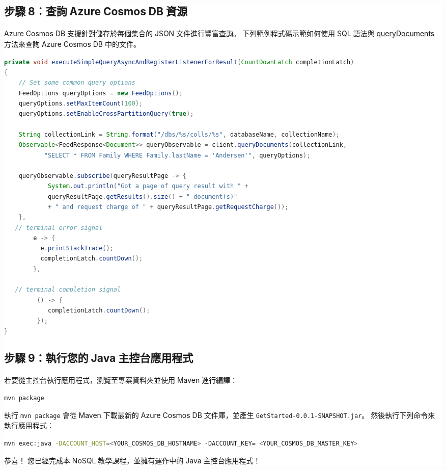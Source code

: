 ```java
```

## <a id="Query"></a>步驟 8︰查詢 Azure Cosmos DB 資源

Azure Cosmos DB 支援針對儲存於每個集合的 JSON 文件進行豐富[查詢](how-to-sql-query.md)。 下列範例程式碼示範如何使用 SQL 語法與 [queryDocuments](/java/api/com.microsoft.azure.cosmosdb.rx._async_document_client.querydocuments) 方法來查詢 Azure Cosmos DB 中的文件。

```java
private void executeSimpleQueryAsyncAndRegisterListenerForResult(CountDownLatch completionLatch) 
{
    // Set some common query options
    FeedOptions queryOptions = new FeedOptions();
    queryOptions.setMaxItemCount(100);
    queryOptions.setEnableCrossPartitionQuery(true);

    String collectionLink = String.format("/dbs/%s/colls/%s", databaseName, collectionName);
    Observable<FeedResponse<Document>> queryObservable = client.queryDocuments(collectionLink,
           "SELECT * FROM Family WHERE Family.lastName = 'Andersen'", queryOptions);

    queryObservable.subscribe(queryResultPage -> {
            System.out.println("Got a page of query result with " +
            queryResultPage.getResults().size() + " document(s)"
            + " and request charge of " + queryResultPage.getRequestCharge());
    },
   // terminal error signal
        e -> {
          e.printStackTrace();
          completionLatch.countDown();
        },

   // terminal completion signal
         () -> {
            completionLatch.countDown();
         });
}
```

## <a id="Run"></a>步驟 9：執行您的 Java 主控台應用程式

若要從主控台執行應用程式，瀏覽至專案資料夾並使用 Maven 進行編譯：

```bash
mvn package
```

執行 `mvn package` 會從 Maven 下載最新的 Azure Cosmos DB 文件庫，並產生 `GetStarted-0.0.1-SNAPSHOT.jar`。 然後執行下列命令來執行應用程式︰

```bash
mvn exec:java -DACCOUNT_HOST=<YOUR_COSMOS_DB_HOSTNAME> -DACCOUNT_KEY= <YOUR_COSMOS_DB_MASTER_KEY>
```

恭喜！ 您已經完成本 NoSQL 教學課程，並擁有運作中的 Java 主控台應用程式！
